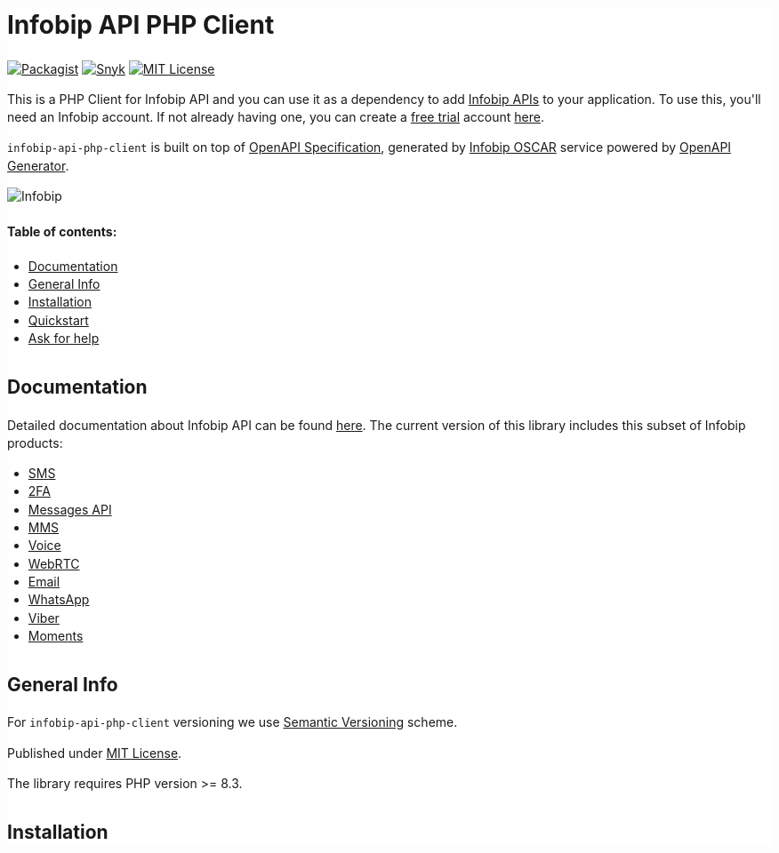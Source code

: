 # Infobip API PHP Client

[![Packagist](https://badgen.net/packagist/v/infobip/infobip-api-php-client)](https://packagist.org/packages/infobip/infobip-api-php-client)
[![Snyk](https://snyk.io/test/github/infobip/infobip-api-php-client/badge.svg)](https://snyk.io/test/github/infobip/infobip-api-php-client)
[![MIT License](https://badgen.net/github/license/infobip/infobip-api-php-client)](https://opensource.org/licenses/MIT)

This is a PHP Client for Infobip API and you can use it as a dependency to add [Infobip APIs][apidocs] to your application.
To use this, you'll need an Infobip account. If not already having one, you can create a [free trial][freetrial] account [here][signup].

`infobip-api-php-client` is built on top of [OpenAPI Specification](https://spec.openapis.org/oas/latest.html), generated by [Infobip OSCAR](https://www.youtube.com/watch?v=XC8oVn_efTw) service powered by [OpenAPI Generator](https://openapi-generator.tech/).

<img src="https://udesigncss.com/wp-content/uploads/2020/01/Infobip-logo-transparent.png" height="124px" alt="Infobip" />

#### Table of contents:
* [Documentation](#documentation)
* [General Info](#general-info)
* [Installation](#installation)
* [Quickstart](#quickstart)
* [Ask for help](#ask-for-help)

## Documentation

Detailed documentation about Infobip API can be found [here][apidocs].
The current version of this library includes this subset of Infobip products:
* [SMS](https://www.infobip.com/docs/api/channels/sms)
* [2FA](https://www.infobip.com/docs/api/platform/2fa)
* [Messages API](https://www.infobip.com/docs/api/platform/messages-api)
* [MMS](https://www.infobip.com/docs/api/channels/mms)
* [Voice](https://www.infobip.com/docs/api/channels/voice)
* [WebRTC](https://www.infobip.com/docs/api/channels/webrtc)
* [Email](https://www.infobip.com/docs/api/channels/email)
* [WhatsApp](https://www.infobip.com/docs/api/channels/whatsapp)
* [Viber](https://www.infobip.com/docs/api/channels/viber)
* [Moments](https://www.infobip.com/docs/api/customer-engagement/moments)

## General Info
For `infobip-api-php-client` versioning we use [Semantic Versioning][semver] scheme.

Published under [MIT License][license].

The library requires PHP version >= 8.3.

## Installation


[apidocs]: https://www.infobip.com/docs/api
[freetrial]: https://www.infobip.com/docs/essentials/free-trial
[signup]: https://www.infobip.com/signup
[semver]: https://semver.org
[license]: LICENSE
[contributing]: CONTRIBUTING.md